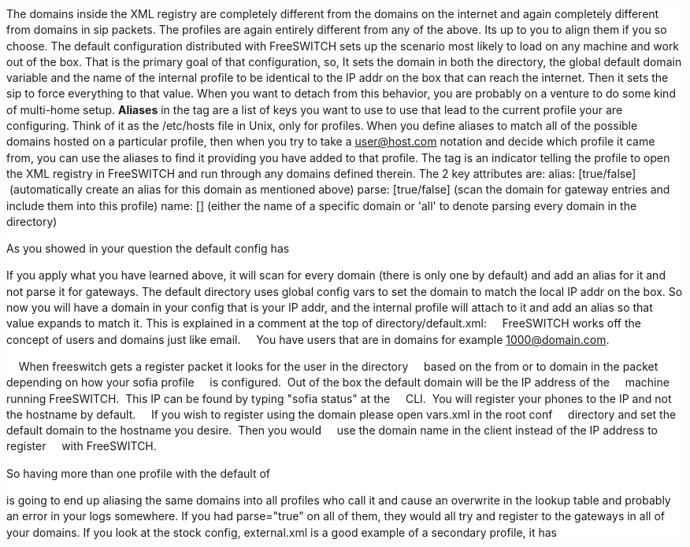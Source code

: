 The domains inside the XML registry are completely different from the domains on the internet and again completely different from domains in sip packets. The profiles are again entirely different from any of the above. Its up to you to align them if you so choose.
The default configuration distributed with FreeSWITCH sets up the scenario most likely to load on any machine and work out of the box. That is the primary goal of that configuration, so, It sets the domain in both the directory, the global default domain variable and the name of the internal profile to be identical to the IP addr on the box that can reach the internet. Then it sets the sip to force everything to that value. When you want to detach from this behavior, you are probably on a venture to do some kind of multi-home setup.
**Aliases** in the <aliases> tag are a list of keys you want to use to use that lead to the current profile your are configuring. Think of it as the /etc/hosts file in Unix, only for profiles. When you define aliases to match all of the possible domains hosted on a particular profile, then when you try to take a [user@host.com](mailto:user@host.com) notation and decide which profile it came from, you can use the aliases to find it providing you have added <alias name="[host.com](http://host.com/)"/> to that profile.
The <domains> tag is an indicator telling the profile to open the XML registry in FreeSWITCH and run through any domains defined therein. The 2 key attributes are:
alias: [true/false]  (automatically create an alias for this domain as mentioned above)
parse: [true/false] (scan the domain for gateway entries and include them into this profile)
name: [<string>] (either the name of a specific domain or 'all' to denote parsing every domain in the directory)

As you showed in your question the default config has
<domain name="all" alias="true" parse="false"/>

If you apply what you have learned above, it will scan for every domain (there is only one by default) and add an alias for it and not parse it for gateways. The default directory uses global config vars to set the domain to match the local IP addr on the box. So now you will have a domain in your config that is your IP addr, and the internal profile will attach to it and add an alias so that value expands to match it.
This is explained in a comment at the top of directory/default.xml:
    FreeSWITCH works off the concept of users and domains just like email.
    You have users that are in domains for example 1000@domain.com.

    When freeswitch gets a register packet it looks for the user in the directory
    based on the from or to domain in the packet depending on how your sofia profile
    is configured.  Out of the box the default domain will be the IP address of the
    machine running FreeSWITCH.  This IP can be found by typing "sofia status" at the
    CLI.  You will register your phones to the IP and not the hostname by default.
    If you wish to register using the domain please open vars.xml in the root conf
    directory and set the default domain to the hostname you desire.  Then you would
    use the domain name in the client instead of the IP address to register
    with FreeSWITCH.


So having more than one profile with the default of
<domain name="all" alias="true" parse="false"/>

is going to end up aliasing the same domains into all profiles who call it and cause an overwrite in the lookup table and probably an error in your logs somewhere. If you had parse="true" on all of them, they would all try and register to the gateways in all of your domains.
If you look at the stock config, external.xml is a good example of a secondary profile, it has
<domain name="all" alias="false" parse="true"/>
